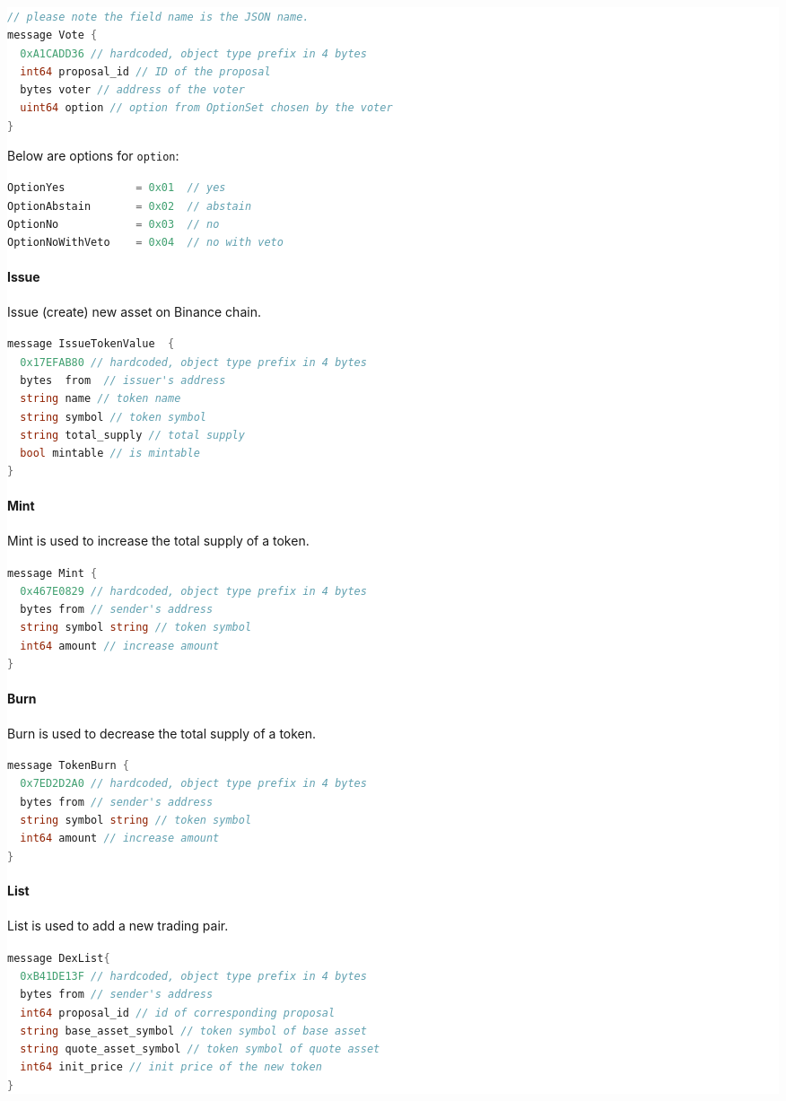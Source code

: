 ```go
// please note the field name is the JSON name.
message Vote {
  0xA1CADD36 // hardcoded, object type prefix in 4 bytes
  int64 proposal_id // ID of the proposal
  bytes voter // address of the voter
  uint64 option // option from OptionSet chosen by the voter
}
```

Below are options for `option`:
```go
OptionYes           = 0x01  // yes
OptionAbstain       = 0x02  // abstain
OptionNo            = 0x03  // no
OptionNoWithVeto    = 0x04  // no with veto
```

#### Issue
Issue (create) new asset on Binance chain.
```go
message IssueTokenValue  {
  0x17EFAB80 // hardcoded, object type prefix in 4 bytes
  bytes  from  // issuer's address
  string name // token name
  string symbol // token symbol
  string total_supply // total supply
  bool mintable // is mintable
}
```

#### Mint
Mint is used to increase the total supply of a token.
```go
message Mint {
  0x467E0829 // hardcoded, object type prefix in 4 bytes
  bytes from // sender's address
  string symbol string // token symbol
  int64 amount // increase amount
}
```

#### Burn
Burn is used to decrease the total supply of a token.
```go
message TokenBurn {
  0x7ED2D2A0 // hardcoded, object type prefix in 4 bytes
  bytes from // sender's address
  string symbol string // token symbol
  int64 amount // increase amount
}
```

#### List
List is used to add a new trading pair.
```go
message DexList{
  0xB41DE13F // hardcoded, object type prefix in 4 bytes
  bytes from // sender's address
  int64 proposal_id // id of corresponding proposal
  string base_asset_symbol // token symbol of base asset
  string quote_asset_symbol // token symbol of quote asset
  int64 init_price // init price of the new token
}
```
